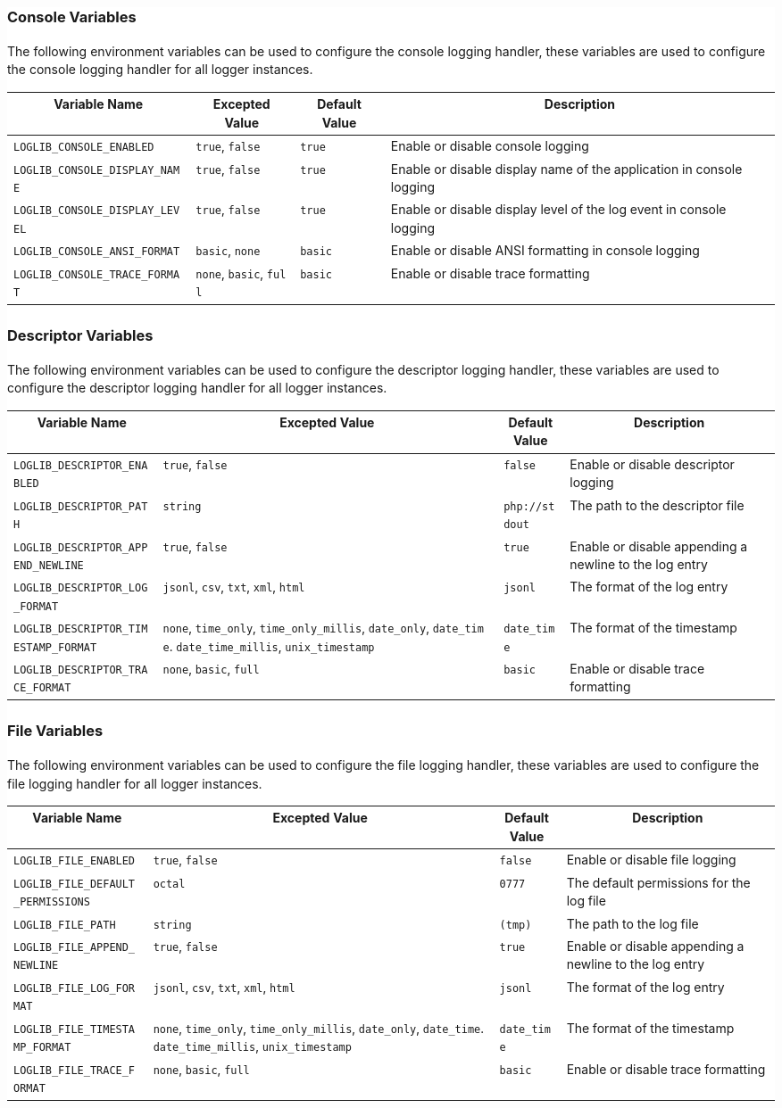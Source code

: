 ### Console Variables

The following environment variables can be used to configure the console logging handler, these variables are used to
configure the console logging handler for all logger instances.


| Variable Name                  | Excepted Value          | Default Value | Description                                                          |
|--------------------------------|-------------------------|---------------|----------------------------------------------------------------------|
| `LOGLIB_CONSOLE_ENABLED`       | `true`, `false`         | `true`        | Enable or disable console logging                                    |
| `LOGLIB_CONSOLE_DISPLAY_NAME`  | `true`, `false`         | `true`        | Enable or disable display name of the application in console logging |
| `LOGLIB_CONSOLE_DISPLAY_LEVEL` | `true`, `false`         | `true`        | Enable or disable display level of the log event in console logging  |
| `LOGLIB_CONSOLE_ANSI_FORMAT`   | `basic`, `none`         | `basic`       | Enable or disable ANSI formatting in console logging                 | 
| `LOGLIB_CONSOLE_TRACE_FORMAT`  | `none`, `basic`, `full` | `basic`       | Enable or disable trace formatting                                   |

### Descriptor Variables

The following environment variables can be used to configure the descriptor logging handler, these variables are used to
configure the descriptor logging handler for all logger instances.

| Variable Name                        | Excepted Value                                                                                          | Default Value  | Description                                            |
|--------------------------------------|---------------------------------------------------------------------------------------------------------|----------------|--------------------------------------------------------|
| `LOGLIB_DESCRIPTOR_ENABLED`          | `true`, `false`                                                                                         | `false`        | Enable or disable descriptor logging                   |
| `LOGLIB_DESCRIPTOR_PATH`             | `string`                                                                                                | `php://stdout` | The path to the descriptor file                        |
| `LOGLIB_DESCRIPTOR_APPEND_NEWLINE`   | `true`, `false`                                                                                         | `true`         | Enable or disable appending a newline to the log entry |
| `LOGLIB_DESCRIPTOR_LOG_FORMAT`       | `jsonl`, `csv`, `txt`, `xml`, `html`                                                                    | `jsonl`        | The format of the log entry                            |
| `LOGLIB_DESCRIPTOR_TIMESTAMP_FORMAT` | `none`, `time_only`, `time_only_millis`, `date_only`, `date_time`. `date_time_millis`, `unix_timestamp` | `date_time`    | The format of the timestamp                            |
| `LOGLIB_DESCRIPTOR_TRACE_FORMAT`     | `none`, `basic`, `full`                                                                                 | `basic`        | Enable or disable trace formatting                     |

### File Variables

The following environment variables can be used to configure the file logging handler, these variables are used to
configure the file logging handler for all logger instances.

| Variable Name                     | Excepted Value                                                                                          | Default Value | Description                                            |
|-----------------------------------|---------------------------------------------------------------------------------------------------------|---------------|--------------------------------------------------------|
| `LOGLIB_FILE_ENABLED`             | `true`, `false`                                                                                         | `false`       | Enable or disable file logging                         |
| `LOGLIB_FILE_DEFAULT_PERMISSIONS` | `octal`                                                                                                 | `0777`        | The default permissions for the log file               |
| `LOGLIB_FILE_PATH`                | `string`                                                                                                | `(tmp)`       | The path to the log file                               |
| `LOGLIB_FILE_APPEND_NEWLINE`      | `true`, `false`                                                                                         | `true`        | Enable or disable appending a newline to the log entry |
| `LOGLIB_FILE_LOG_FORMAT`          | `jsonl`, `csv`, `txt`, `xml`, `html`                                                                    | `jsonl`       | The format of the log entry                            |
| `LOGLIB_FILE_TIMESTAMP_FORMAT`    | `none`, `time_only`, `time_only_millis`, `date_only`, `date_time`. `date_time_millis`, `unix_timestamp` | `date_time`   | The format of the timestamp                            |
| `LOGLIB_FILE_TRACE_FORMAT`        | `none`, `basic`, `full`                                                                                 | `basic`       | Enable or disable trace formatting                     |
